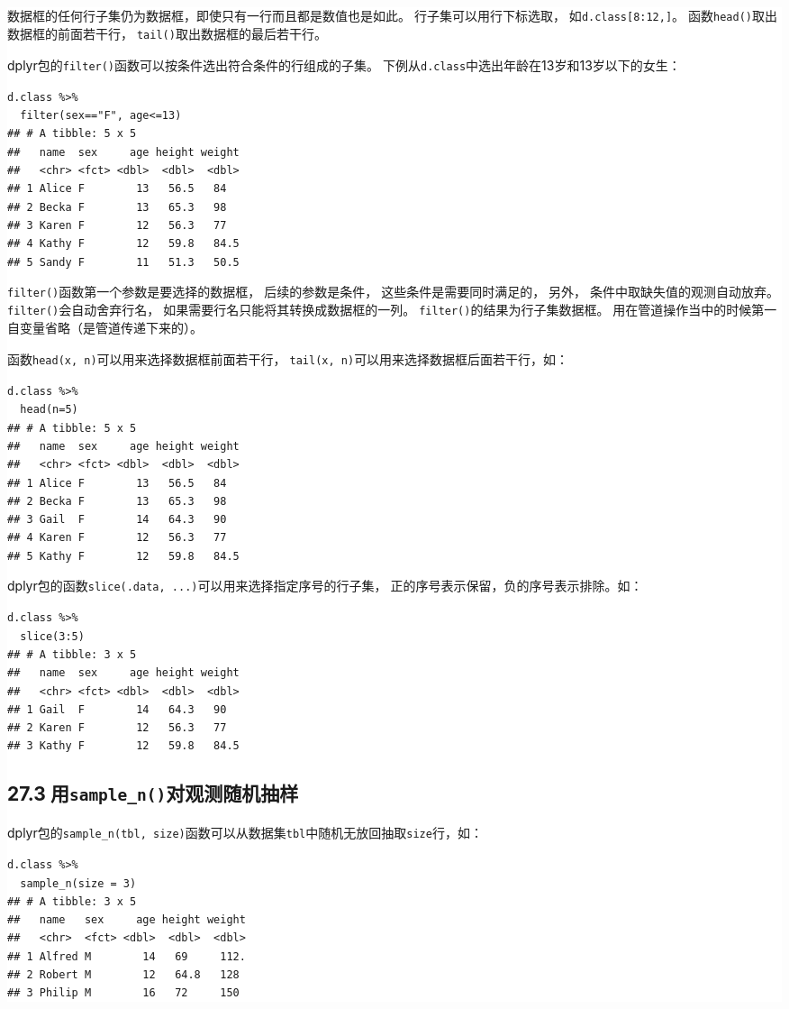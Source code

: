 数据框的任何行子集仍为数据框，即使只有一行而且都是数值也是如此。 行子集可以用行下标选取， 如`d.class[8:12,]`。 函数`head()`取出数据框的前面若干行， `tail()`取出数据框的最后若干行。

dplyr包的`filter()`函数可以按条件选出符合条件的行组成的子集。 下例从`d.class`中选出年龄在13岁和13岁以下的女生：

```
d.class %>%
  filter(sex=="F", age<=13)
## # A tibble: 5 x 5
##   name  sex     age height weight
##   <chr> <fct> <dbl>  <dbl>  <dbl>
## 1 Alice F        13   56.5   84  
## 2 Becka F        13   65.3   98  
## 3 Karen F        12   56.3   77  
## 4 Kathy F        12   59.8   84.5
## 5 Sandy F        11   51.3   50.5
```

`filter()`函数第一个参数是要选择的数据框， 后续的参数是条件， 这些条件是需要同时满足的， 另外， 条件中取缺失值的观测自动放弃。 `filter()`会自动舍弃行名， 如果需要行名只能将其转换成数据框的一列。 `filter()`的结果为行子集数据框。 用在管道操作当中的时候第一自变量省略（是管道传递下来的）。

函数`head(x, n)`可以用来选择数据框前面若干行， `tail(x, n)`可以用来选择数据框后面若干行，如：

```
d.class %>%
  head(n=5)
## # A tibble: 5 x 5
##   name  sex     age height weight
##   <chr> <fct> <dbl>  <dbl>  <dbl>
## 1 Alice F        13   56.5   84  
## 2 Becka F        13   65.3   98  
## 3 Gail  F        14   64.3   90  
## 4 Karen F        12   56.3   77  
## 5 Kathy F        12   59.8   84.5
```

dplyr包的函数`slice(.data, ...)`可以用来选择指定序号的行子集， 正的序号表示保留，负的序号表示排除。如：

```
d.class %>%
  slice(3:5)
## # A tibble: 3 x 5
##   name  sex     age height weight
##   <chr> <fct> <dbl>  <dbl>  <dbl>
## 1 Gail  F        14   64.3   90  
## 2 Karen F        12   56.3   77  
## 3 Kathy F        12   59.8   84.5
```

## 27.3 用`sample_n()`对观测随机抽样

dplyr包的`sample_n(tbl, size)`函数可以从数据集`tbl`中随机无放回抽取`size`行，如：

```
d.class %>%
  sample_n(size = 3)
## # A tibble: 3 x 5
##   name   sex     age height weight
##   <chr>  <fct> <dbl>  <dbl>  <dbl>
## 1 Alfred M        14   69     112.
## 2 Robert M        12   64.8   128 
## 3 Philip M        16   72     150
```
